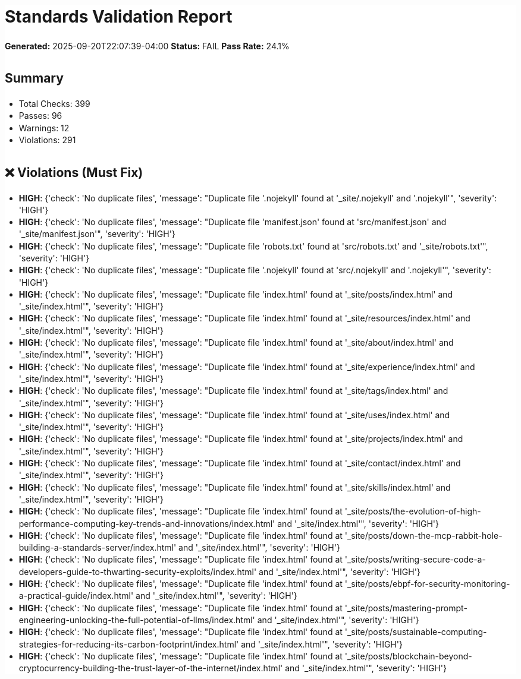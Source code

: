 # Standards Validation Report

**Generated:** 2025-09-20T22:07:39-04:00
**Status:** FAIL
**Pass Rate:** 24.1%

## Summary
- Total Checks: 399
- Passes: 96
- Warnings: 12
- Violations: 291

## ❌ Violations (Must Fix)
- **HIGH**: {'check': 'No duplicate files', 'message': "Duplicate file '.nojekyll' found at '_site/.nojekyll' and '.nojekyll'", 'severity': 'HIGH'}
- **HIGH**: {'check': 'No duplicate files', 'message': "Duplicate file 'manifest.json' found at 'src/manifest.json' and '_site/manifest.json'", 'severity': 'HIGH'}
- **HIGH**: {'check': 'No duplicate files', 'message': "Duplicate file 'robots.txt' found at 'src/robots.txt' and '_site/robots.txt'", 'severity': 'HIGH'}
- **HIGH**: {'check': 'No duplicate files', 'message': "Duplicate file '.nojekyll' found at 'src/.nojekyll' and '.nojekyll'", 'severity': 'HIGH'}
- **HIGH**: {'check': 'No duplicate files', 'message': "Duplicate file 'index.html' found at '_site/posts/index.html' and '_site/index.html'", 'severity': 'HIGH'}
- **HIGH**: {'check': 'No duplicate files', 'message': "Duplicate file 'index.html' found at '_site/resources/index.html' and '_site/index.html'", 'severity': 'HIGH'}
- **HIGH**: {'check': 'No duplicate files', 'message': "Duplicate file 'index.html' found at '_site/about/index.html' and '_site/index.html'", 'severity': 'HIGH'}
- **HIGH**: {'check': 'No duplicate files', 'message': "Duplicate file 'index.html' found at '_site/experience/index.html' and '_site/index.html'", 'severity': 'HIGH'}
- **HIGH**: {'check': 'No duplicate files', 'message': "Duplicate file 'index.html' found at '_site/tags/index.html' and '_site/index.html'", 'severity': 'HIGH'}
- **HIGH**: {'check': 'No duplicate files', 'message': "Duplicate file 'index.html' found at '_site/uses/index.html' and '_site/index.html'", 'severity': 'HIGH'}
- **HIGH**: {'check': 'No duplicate files', 'message': "Duplicate file 'index.html' found at '_site/projects/index.html' and '_site/index.html'", 'severity': 'HIGH'}
- **HIGH**: {'check': 'No duplicate files', 'message': "Duplicate file 'index.html' found at '_site/contact/index.html' and '_site/index.html'", 'severity': 'HIGH'}
- **HIGH**: {'check': 'No duplicate files', 'message': "Duplicate file 'index.html' found at '_site/skills/index.html' and '_site/index.html'", 'severity': 'HIGH'}
- **HIGH**: {'check': 'No duplicate files', 'message': "Duplicate file 'index.html' found at '_site/posts/the-evolution-of-high-performance-computing-key-trends-and-innovations/index.html' and '_site/index.html'", 'severity': 'HIGH'}
- **HIGH**: {'check': 'No duplicate files', 'message': "Duplicate file 'index.html' found at '_site/posts/down-the-mcp-rabbit-hole-building-a-standards-server/index.html' and '_site/index.html'", 'severity': 'HIGH'}
- **HIGH**: {'check': 'No duplicate files', 'message': "Duplicate file 'index.html' found at '_site/posts/writing-secure-code-a-developers-guide-to-thwarting-security-exploits/index.html' and '_site/index.html'", 'severity': 'HIGH'}
- **HIGH**: {'check': 'No duplicate files', 'message': "Duplicate file 'index.html' found at '_site/posts/ebpf-for-security-monitoring-a-practical-guide/index.html' and '_site/index.html'", 'severity': 'HIGH'}
- **HIGH**: {'check': 'No duplicate files', 'message': "Duplicate file 'index.html' found at '_site/posts/mastering-prompt-engineering-unlocking-the-full-potential-of-llms/index.html' and '_site/index.html'", 'severity': 'HIGH'}
- **HIGH**: {'check': 'No duplicate files', 'message': "Duplicate file 'index.html' found at '_site/posts/sustainable-computing-strategies-for-reducing-its-carbon-footprint/index.html' and '_site/index.html'", 'severity': 'HIGH'}
- **HIGH**: {'check': 'No duplicate files', 'message': "Duplicate file 'index.html' found at '_site/posts/blockchain-beyond-cryptocurrency-building-the-trust-layer-of-the-internet/index.html' and '_site/index.html'", 'severity': 'HIGH'}